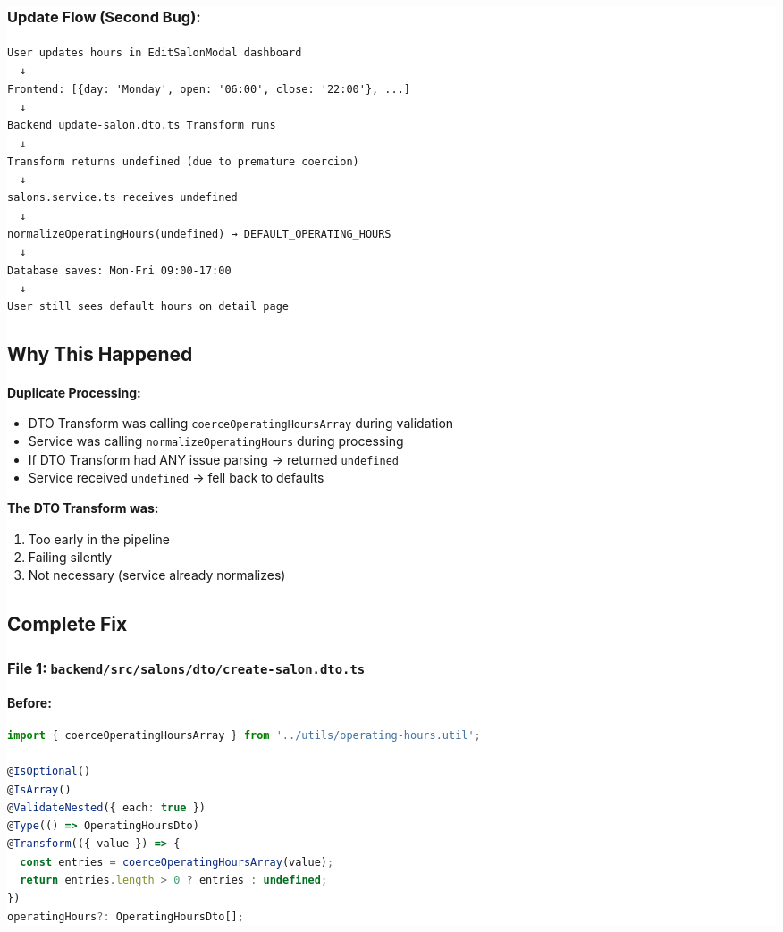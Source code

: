 ### Update Flow (Second Bug):
```
User updates hours in EditSalonModal dashboard
  ↓
Frontend: [{day: 'Monday', open: '06:00', close: '22:00'}, ...]
  ↓
Backend update-salon.dto.ts Transform runs
  ↓
Transform returns undefined (due to premature coercion)
  ↓
salons.service.ts receives undefined
  ↓
normalizeOperatingHours(undefined) → DEFAULT_OPERATING_HOURS
  ↓
Database saves: Mon-Fri 09:00-17:00
  ↓
User still sees default hours on detail page
```

## Why This Happened

**Duplicate Processing:**
- DTO Transform was calling `coerceOperatingHoursArray` during validation
- Service was calling `normalizeOperatingHours` during processing
- If DTO Transform had ANY issue parsing → returned `undefined`
- Service received `undefined` → fell back to defaults

**The DTO Transform was:**
1. Too early in the pipeline
2. Failing silently
3. Not necessary (service already normalizes)

## Complete Fix

### File 1: `backend/src/salons/dto/create-salon.dto.ts`

**Before:**
```typescript
import { coerceOperatingHoursArray } from '../utils/operating-hours.util';

@IsOptional()
@IsArray()
@ValidateNested({ each: true })
@Type(() => OperatingHoursDto)
@Transform(({ value }) => {
  const entries = coerceOperatingHoursArray(value);
  return entries.length > 0 ? entries : undefined;
})
operatingHours?: OperatingHoursDto[];
```
